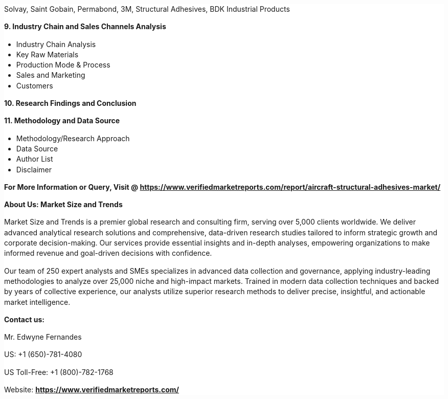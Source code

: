 Solvay, Saint Gobain, Permabond, 3M, Structural Adhesives, BDK Industrial Products</strong></p><p><strong>9. Industry Chain and Sales Channels Analysis</strong></p><ul><li>Industry Chain Analysis</li><li>Key Raw Materials</li><li>Production Mode &amp; Process</li><li>Sales and Marketing</li><li>Customers</li></ul><p><strong>10. Research Findings and Conclusion</strong></p><p><strong>11. Methodology and Data Source</strong></p><ul><li>Methodology/Research Approach</li><li>Data Source</li><li>Author List</li><li>Disclaimer</li></ul></p><p><strong>For More Information or Query, Visit @ <a href="https://www.verifiedmarketreports.com/report/aircraft-structural-adhesives-market/">https://www.verifiedmarketreports.com/report/aircraft-structural-adhesives-market/</a></strong></p><p><strong>About Us: Market Size and Trends</strong></p><p>Market Size and Trends is a premier global research and consulting firm, serving over 5,000 clients worldwide. We deliver advanced analytical research solutions and comprehensive, data-driven research studies tailored to inform strategic growth and corporate decision-making. Our services provide essential insights and in-depth analyses, empowering organizations to make informed revenue and goal-driven decisions with confidence.</p><p>Our team of 250 expert analysts and SMEs specializes in advanced data collection and governance, applying industry-leading methodologies to analyze over 25,000 niche and high-impact markets. Trained in modern data collection techniques and backed by years of collective experience, our analysts utilize superior research methods to deliver precise, insightful, and actionable market intelligence.</p><p><strong>Contact us:</strong></p><p>Mr. Edwyne Fernandes</p><p>US: +1 (650)-781-4080</p><p>US Toll-Free: +1 (800)-782-1768</p><p>Website: <strong><a href="https://www.verifiedmarketreports.com/">https://www.verifiedmarketreports.com/</a></strong></p>
